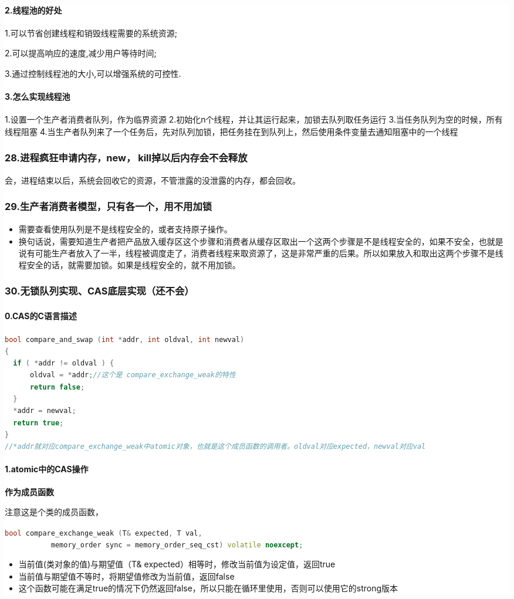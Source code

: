 #### 2.线程池的好处

1.可以节省创建线程和销毁线程需要的系统资源;

2.可以提高响应的速度,减少用户等待时间;

3.通过控制线程池的大小,可以增强系统的可控性.

#### 3.怎么实现线程池

1.设置一个生产者消费者队列，作为临界资源
2.初始化n个线程，并让其运行起来，加锁去队列取任务运行
3.当任务队列为空的时候，所有线程阻塞
4.当生产者队列来了一个任务后，先对队列加锁，把任务挂在到队列上，然后使用条件变量去通知阻塞中的一个线程

### 28.进程疯狂申请内存，new， kill掉以后内存会不会释放 

会，进程结束以后，系统会回收它的资源，不管泄露的没泄露的内存，都会回收。

### 29.生产者消费者模型，只有各一个，用不用加锁 

- 需要查看使用队列是不是线程安全的，或者支持原子操作。
- 换句话说，需要知道生产者把产品放入缓存区这个步骤和消费者从缓存区取出一个这两个步骤是不是线程安全的，如果不安全，也就是说有可能生产者放入了一半，线程被调度走了，消费者线程来取资源了，这是非常严重的后果。所以如果放入和取出这两个步骤不是线程安全的话，就需要加锁。如果是线程安全的，就不用加锁。

### 30.无锁队列实现、CAS底层实现（还不会）

#### 0.CAS的C语言描述

```c++
bool compare_and_swap (int *addr, int oldval, int newval)
{
  if ( *addr != oldval ) {
      oldval = *addr;//这个是 compare_exchange_weak的特性
      return false;
  }
  *addr = newval;
  return true;
}
//*addr就对应compare_exchange_weak中atomic对象，也就是这个成员函数的调用者。oldval对应expected，newval对应val
```

#### 1.atomic中的CAS操作

**作为成员函数**

注意这是个类的成员函数，

```c++
bool compare_exchange_weak (T& expected, T val,
           memory_order sync = memory_order_seq_cst) volatile noexcept;
```

- 当前值(类对象的值)与期望值（T& expected）相等时，修改当前值为设定值，返回true
- 当前值与期望值不等时，将期望值修改为当前值，返回false
- 这个函数可能在满足true的情况下仍然返回false，所以只能在循环里使用，否则可以使用它的strong版本
